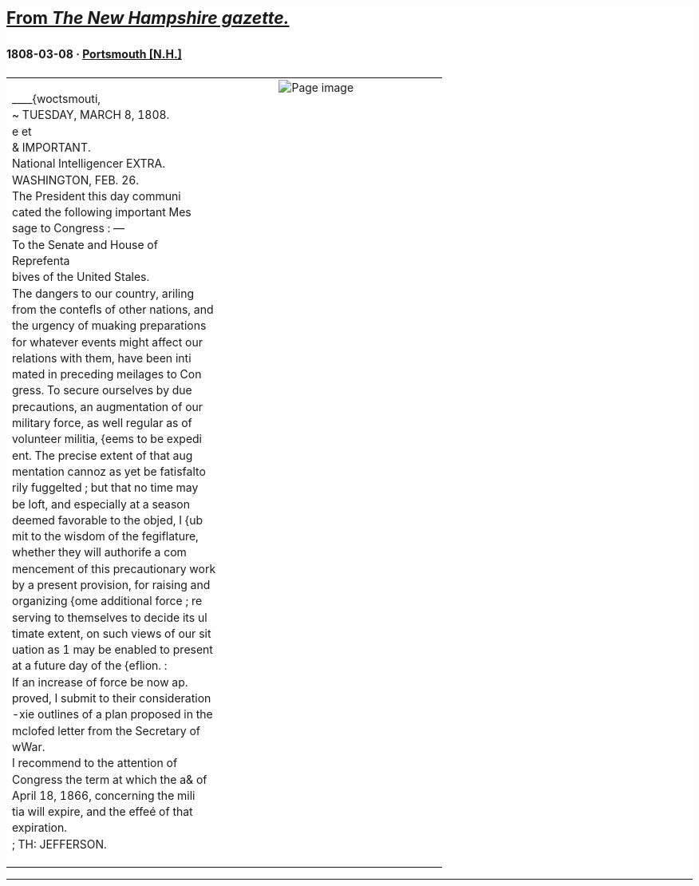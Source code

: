 
## [From _The New Hampshire gazette._](https://www.loc.gov/resource/sn83025588/1808-03-08/ed-1/?sp=3)

#### 1808-03-08 &middot; [Portsmouth [N.H.]](http://dbpedia.org/resource/Portsmouth%2C_New_Hampshire)

<table style="width: 100%;"><tr><td style="width: 50%">

____{woctsmouti,  
~ TUESDAY, MARCH 8, 1808.  
e et  
&amp; IMPORTANT.  
National Intelligencer EXTRA.  
WASHINGTON, FEB. 26.  
The President this day communi­  
cated the following important Mes­  
sage to Congress : —  
To the Senate and House of Reprefenta­  
bives of the United Stales.  
The dangers to our country, ariling  
from the contefls of other nations, and  
the urgency of muaking preparations  
for whatever events might affect our  
relations with them, have been inti­  
mated in preceding meilages to Con­  
gress. To secure ourselves by due  
precautions, an augmentation of our  
military force, as well regular as of  
volunteer militia, {eems to be expedi­  
ent. The precise extent of that aug­  
mentation cannoz as yet be fatisfalto­  
rily fuggelted ; but that no time may  
be loft, and especially at a season  
deemed favorable to the objed, I {ub­  
mit to the wisdom of the fegiflature,  
whether they will authorife a com­  
mencement of this precautionary work  
by a present provision, for raising and  
organizing {ome additional force ; re­  
serving to themselves to decide its ul­  
timate extent, on such views of our sit­  
uation as 1 may be enabled to present  
at a future day of the {eflion. :  
If an increase of force be now ap.  
proved, I submit to their consideration  
-xie outlines of a plan proposed in the  
mclofed letter from the Secretary of  
wWar.  
I recommend to the attention of  
Congress the term at which the a&amp; of  
April 18, 1866, concerning the mili­  
tia will expire, and the effeé of that  
expiration.  
; TH: JEFFERSON.
</td><td style="width: 50%; max-height: 75%; margin: auto; display: block;">
<img alt="Page image" src="https://tile.loc.gov/image-services/iiif/service:ndnp:nhd:batch_nhd_avalon_ver02:data:sn83025588:00517010807:1808030801:0039/pct:6.5836025226888175,2.834819192627467,16.489770804491616,32.04447560853451/!600,600/0/default.jpg"/>
</td>
</tr></table>

---